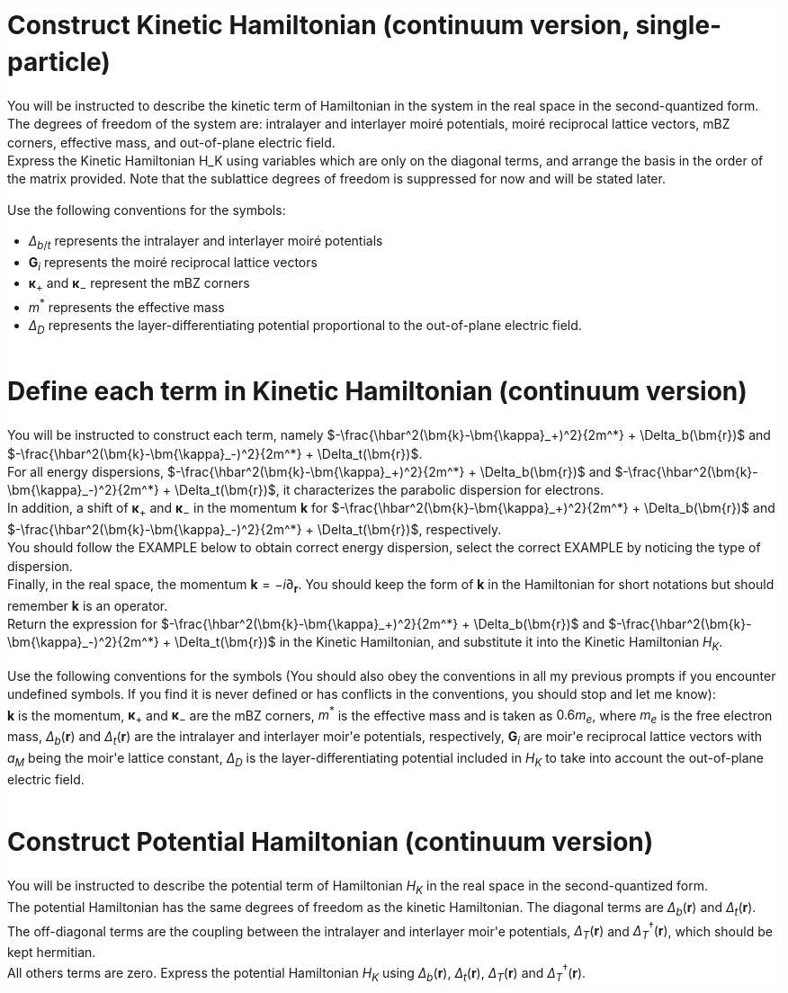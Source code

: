 # Construct Kinetic Hamiltonian (continuum version, single-particle)
You will be instructed to describe the kinetic term of Hamiltonian in the system in the real space in the second-quantized form.   
The degrees of freedom of the system are: intralayer and interlayer moiré potentials, moiré reciprocal lattice vectors, mBZ corners, effective mass, and out-of-plane electric field.  
Express the Kinetic Hamiltonian H_K using variables which are only on the diagonal terms, and arrange the basis in the order of the matrix provided. Note that the sublattice degrees of freedom is suppressed for now and will be stated later.

Use the following conventions for the symbols:  
- $\Delta_{b/t}$ represents the intralayer and interlayer moiré potentials
- $\bm{G}_i$ represents the moiré reciprocal lattice vectors
- $\bm{\kappa}_+$ and $\bm{\kappa}_-$ represent the mBZ corners
- $m^*$ represents the effective mass
- $\Delta_D$ represents the layer-differentiating potential proportional to the out-of-plane electric field.

# Define each term in Kinetic Hamiltonian (continuum version)
You will be instructed to construct each term, namely $-\frac{\hbar^2(\bm{k}-\bm{\kappa}_+)^2}{2m^*} + \Delta_b(\bm{r})$ and $-\frac{\hbar^2(\bm{k}-\bm{\kappa}_-)^2}{2m^*} + \Delta_t(\bm{r})$.  
For all energy dispersions, $-\frac{\hbar^2(\bm{k}-\bm{\kappa}_+)^2}{2m^*} + \Delta_b(\bm{r})$ and $-\frac{\hbar^2(\bm{k}-\bm{\kappa}_-)^2}{2m^*} + \Delta_t(\bm{r})$, it characterizes the parabolic dispersion for electrons.   
In addition, a shift of $\bm{\kappa}_+$ and $\bm{\kappa}_-$ in the momentum $\bm{k}$ for $-\frac{\hbar^2(\bm{k}-\bm{\kappa}_+)^2}{2m^*} + \Delta_b(\bm{r})$ and $-\frac{\hbar^2(\bm{k}-\bm{\kappa}_-)^2}{2m^*} + \Delta_t(\bm{r})$, respectively.  
You should follow the EXAMPLE below to obtain correct energy dispersion, select the correct EXAMPLE by noticing the type of dispersion.  
Finally, in the real space, the momentum $\bm{k}=-i \partial_{\bm{r}}$. You should keep the form of $\bm{k}$ in the Hamiltonian for short notations but should remember $\bm{k}$ is an operator.  
Return the expression for $-\frac{\hbar^2(\bm{k}-\bm{\kappa}_+)^2}{2m^*} + \Delta_b(\bm{r})$ and $-\frac{\hbar^2(\bm{k}-\bm{\kappa}_-)^2}{2m^*} + \Delta_t(\bm{r})$ in the Kinetic Hamiltonian, and substitute it into the Kinetic Hamiltonian $H_K$.  

Use the following conventions for the symbols (You should also obey the conventions in all my previous prompts if you encounter undefined symbols. If you find it is never defined or has conflicts in the conventions, you should stop and let me know):  
$\bm{k}$ is the momentum, $\bm{\kappa}_+$ and $\bm{\kappa}_-$ are the mBZ corners, $m^*$ is the effective mass and is taken as $0.6 m_e$, where $m_e$ is the free electron mass, $\Delta_b(\bm{r})$ and $\Delta_t(\bm{r})$ are the intralayer and interlayer moir\'e potentials, respectively, $\bm{G}_i$ are moir\'e reciprocal lattice vectors with $a_M$ being the moir\'e lattice constant, $\Delta_D$ is the layer-differentiating potential included in $H_K$ to take into account the out-of-plane electric field.

# Construct Potential Hamiltonian (continuum version)
You will be instructed to describe the potential term of Hamiltonian $H_K$ in the real space in the second-quantized form.  
The potential Hamiltonian has the same degrees of freedom as the kinetic Hamiltonian. The diagonal terms are $\Delta_b(\bm{r})$ and $\Delta_t(\bm{r})$.  
The off-diagonal terms are the coupling between the intralayer and interlayer moir\'e potentials, $\Delta_T(\bm{r})$ and $\Delta_T^{\dagger}(\bm{r})$, which should be kept hermitian.  
All others terms are zero.
Express the potential Hamiltonian $H_K$ using $\Delta_b(\bm{r})$, $\Delta_t(\bm{r})$, $\Delta_T(\bm{r})$ and $\Delta_T^{\dagger}(\bm{r})$.  
